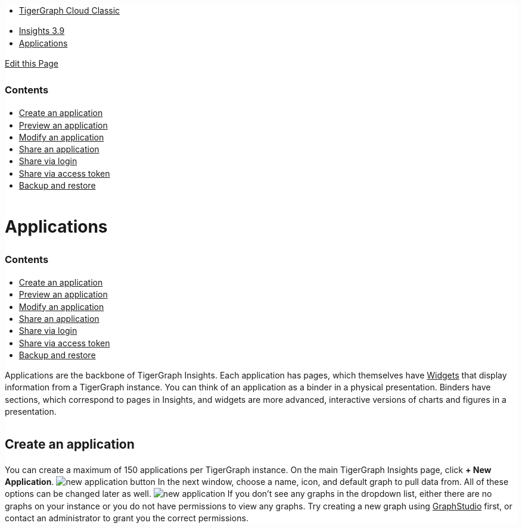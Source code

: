   * [TigerGraph Cloud Classic](https://docs.tigergraph.com/cloud/main/start/overview)


[](https://docs.tigergraph.com/home/)
  * [Insights 3.9](https://docs.tigergraph.com/insights/3.9/intro/)
  * [Applications](https://docs.tigergraph.com/insights/3.9/intro/applications)


[Edit this Page](https://github.com/tigergraph/insights-docs/edit/3.9/modules/intro/pages/applications.adoc)
### Contents
  * [Create an application](https://docs.tigergraph.com/insights/3.9/intro/applications#_create_an_application)
  * [Preview an application](https://docs.tigergraph.com/insights/3.9/intro/applications#_preview_an_application)
  * [Modify an application](https://docs.tigergraph.com/insights/3.9/intro/applications#_modify_an_application)
  * [Share an application](https://docs.tigergraph.com/insights/3.9/intro/applications#_share_an_application)
  * [Share via login](https://docs.tigergraph.com/insights/3.9/intro/applications#_share_via_login)
  * [Share via access token](https://docs.tigergraph.com/insights/3.9/intro/applications#_share_via_access_token)
  * [Backup and restore](https://docs.tigergraph.com/insights/3.9/intro/applications#_backup_and_restore)


# Applications
### Contents
  * [Create an application](https://docs.tigergraph.com/insights/3.9/intro/applications#_create_an_application)
  * [Preview an application](https://docs.tigergraph.com/insights/3.9/intro/applications#_preview_an_application)
  * [Modify an application](https://docs.tigergraph.com/insights/3.9/intro/applications#_modify_an_application)
  * [Share an application](https://docs.tigergraph.com/insights/3.9/intro/applications#_share_an_application)
  * [Share via login](https://docs.tigergraph.com/insights/3.9/intro/applications#_share_via_login)
  * [Share via access token](https://docs.tigergraph.com/insights/3.9/intro/applications#_share_via_access_token)
  * [Backup and restore](https://docs.tigergraph.com/insights/3.9/intro/applications#_backup_and_restore)


Applications are the backbone of TigerGraph Insights. Each application has pages, which themselves have [Widgets](https://docs.tigergraph.com/insights/3.9/widgets/) that display information from a TigerGraph instance.
You can think of an application as a binder in a physical presentation. Binders have sections, which correspond to pages in Insights, and widgets are more advanced, interactive versions of charts and figures in a presentation.
## [](https://docs.tigergraph.com/insights/3.9/intro/applications#_create_an_application)Create an application
You can create a maximum of 150 applications per TigerGraph instance.
On the main TigerGraph Insights page, click **+ New Application**.
![new application button](https://docs.tigergraph.com/insights/3.9/intro/_images/new-application-button.png)
In the next window, choose a name, icon, and default graph to pull data from. All of these options can be changed later as well.
![new application](https://docs.tigergraph.com/insights/3.9/intro/_images/new-application.png)
If you don’t see any graphs in the dropdown list, either there are no graphs on your instance or you do not have permissions to view any graphs. Try creating a new graph using [GraphStudio](https://docs.tigergraph.com/gui/4.2/graphstudio/overview) first, or contact an administrator to grant you the correct permissions.